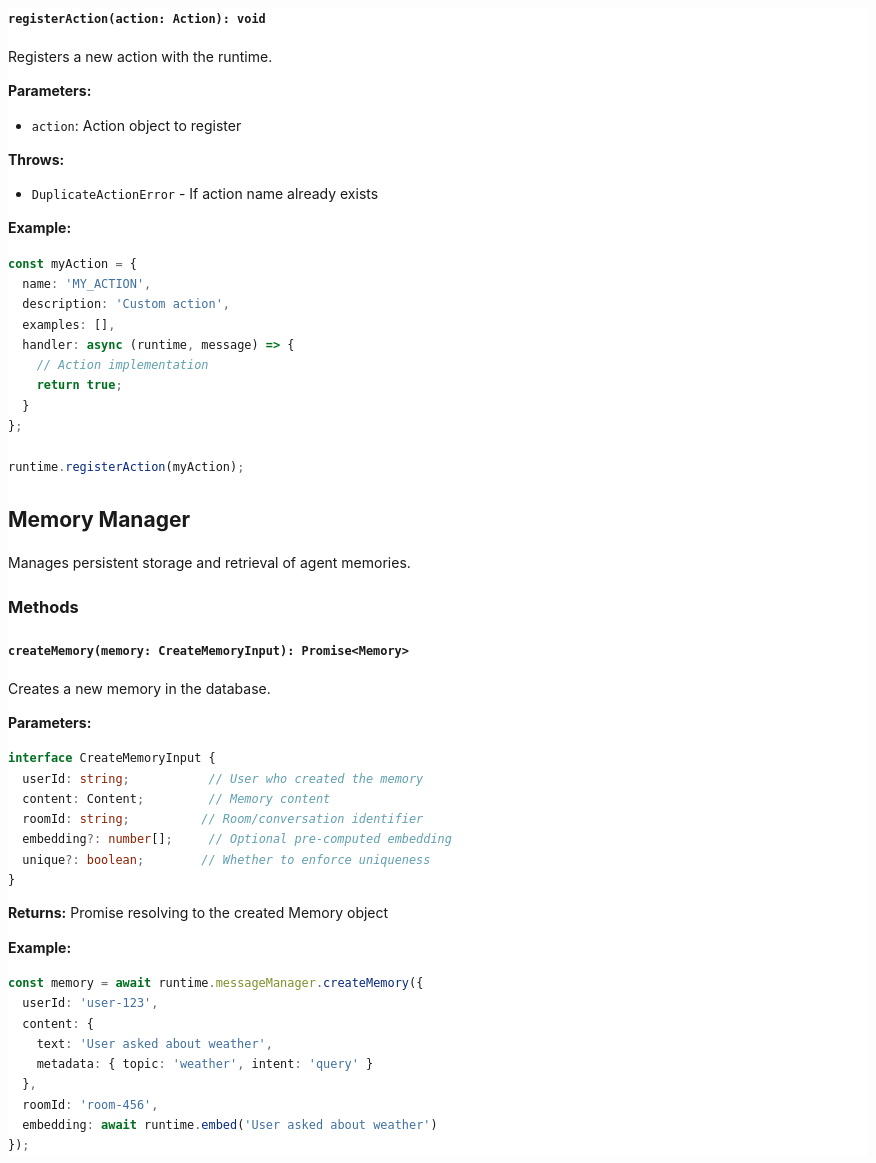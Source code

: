 #### `registerAction(action: Action): void`

Registers a new action with the runtime.

**Parameters:**
- `action`: Action object to register

**Throws:**
- `DuplicateActionError` - If action name already exists

**Example:**
```typescript
const myAction = {
  name: 'MY_ACTION',
  description: 'Custom action',
  examples: [],
  handler: async (runtime, message) => {
    // Action implementation
    return true;
  }
};

runtime.registerAction(myAction);
```

## Memory Manager

Manages persistent storage and retrieval of agent memories.

### Methods

#### `createMemory(memory: CreateMemoryInput): Promise<Memory>`

Creates a new memory in the database.

**Parameters:**
```typescript
interface CreateMemoryInput {
  userId: string;           // User who created the memory
  content: Content;         // Memory content
  roomId: string;          // Room/conversation identifier
  embedding?: number[];     // Optional pre-computed embedding
  unique?: boolean;        // Whether to enforce uniqueness
}
```

**Returns:** Promise resolving to the created Memory object

**Example:**
```typescript
const memory = await runtime.messageManager.createMemory({
  userId: 'user-123',
  content: {
    text: 'User asked about weather',
    metadata: { topic: 'weather', intent: 'query' }
  },
  roomId: 'room-456',
  embedding: await runtime.embed('User asked about weather')
});
```
